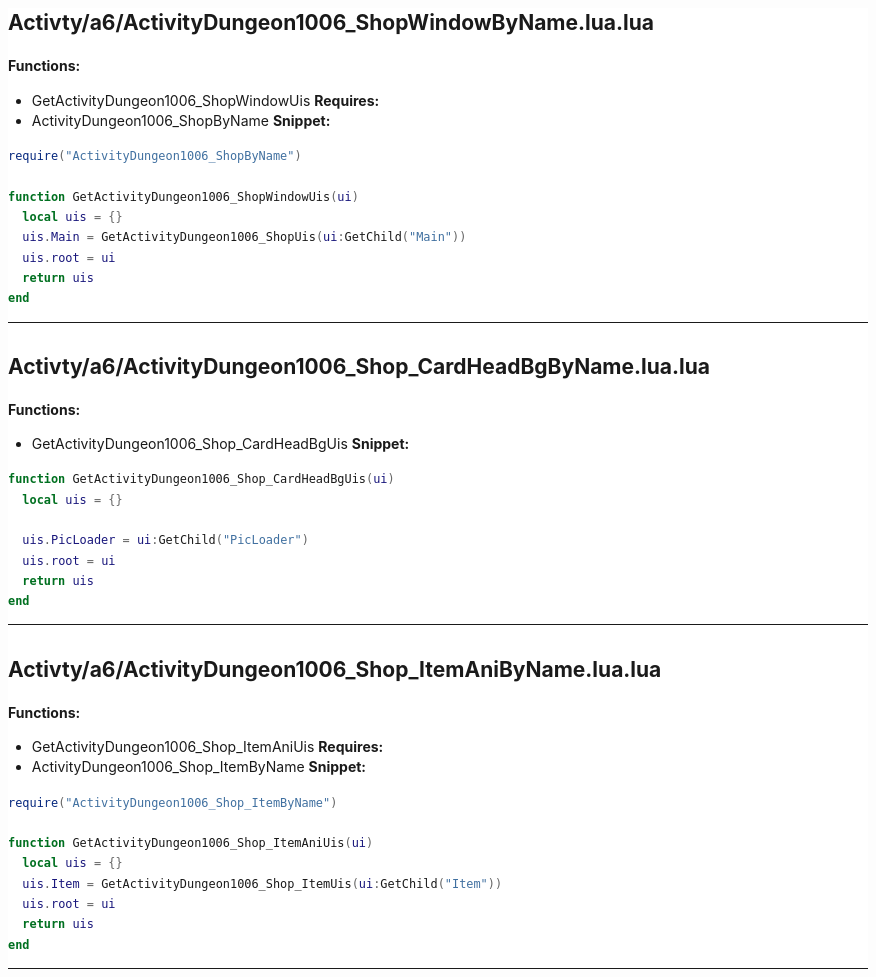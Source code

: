 
## Activty/a6/ActivityDungeon1006_ShopWindowByName.lua.lua
**Functions:**
- GetActivityDungeon1006_ShopWindowUis
**Requires:**
- ActivityDungeon1006_ShopByName
**Snippet:**
```lua
require("ActivityDungeon1006_ShopByName")

function GetActivityDungeon1006_ShopWindowUis(ui)
  local uis = {}
  uis.Main = GetActivityDungeon1006_ShopUis(ui:GetChild("Main"))
  uis.root = ui
  return uis
end
```

---

## Activty/a6/ActivityDungeon1006_Shop_CardHeadBgByName.lua.lua
**Functions:**
- GetActivityDungeon1006_Shop_CardHeadBgUis
**Snippet:**
```lua
function GetActivityDungeon1006_Shop_CardHeadBgUis(ui)
  local uis = {}
  
  uis.PicLoader = ui:GetChild("PicLoader")
  uis.root = ui
  return uis
end
```

---

## Activty/a6/ActivityDungeon1006_Shop_ItemAniByName.lua.lua
**Functions:**
- GetActivityDungeon1006_Shop_ItemAniUis
**Requires:**
- ActivityDungeon1006_Shop_ItemByName
**Snippet:**
```lua
require("ActivityDungeon1006_Shop_ItemByName")

function GetActivityDungeon1006_Shop_ItemAniUis(ui)
  local uis = {}
  uis.Item = GetActivityDungeon1006_Shop_ItemUis(ui:GetChild("Item"))
  uis.root = ui
  return uis
end
```

---